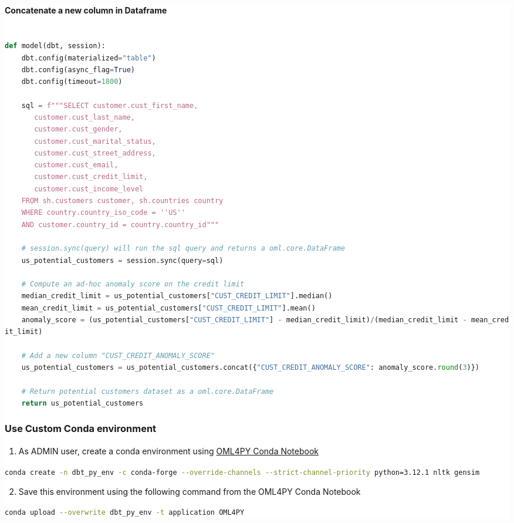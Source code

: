 #### Concatenate a new column in Dataframe

```python

def model(dbt, session):
    dbt.config(materialized="table")
    dbt.config(async_flag=True)
    dbt.config(timeout=1800)

    sql = f"""SELECT customer.cust_first_name,
       customer.cust_last_name,
       customer.cust_gender,
       customer.cust_marital_status,
       customer.cust_street_address,
       customer.cust_email,
       customer.cust_credit_limit,
       customer.cust_income_level
    FROM sh.customers customer, sh.countries country
    WHERE country.country_iso_code = ''US''
    AND customer.country_id = country.country_id"""

    # session.sync(query) will run the sql query and returns a oml.core.DataFrame
    us_potential_customers = session.sync(query=sql)

    # Compute an ad-hoc anomaly score on the credit limit
    median_credit_limit = us_potential_customers["CUST_CREDIT_LIMIT"].median()
    mean_credit_limit = us_potential_customers["CUST_CREDIT_LIMIT"].mean()
    anomaly_score = (us_potential_customers["CUST_CREDIT_LIMIT"] - median_credit_limit)/(median_credit_limit - mean_credit_limit)

    # Add a new column "CUST_CREDIT_ANOMALY_SCORE"
    us_potential_customers = us_potential_customers.concat({"CUST_CREDIT_ANOMALY_SCORE": anomaly_score.round(3)})

    # Return potential customers dataset as a oml.core.DataFrame
    return us_potential_customers

```


### Use Custom Conda environment

1. As ADMIN user, create a conda environment using [OML4PY Conda Notebook](https://docs.oracle.com/en/database/oracle/machine-learning/oml4py/1/mlpug/administrative-task-create-and-conda-environments.html)

```bash
conda create -n dbt_py_env -c conda-forge --override-channels --strict-channel-priority python=3.12.1 nltk gensim
```

2. Save this environment using the following command from the OML4PY Conda Notebook

```bash
conda upload --overwrite dbt_py_env -t application OML4PY
```
